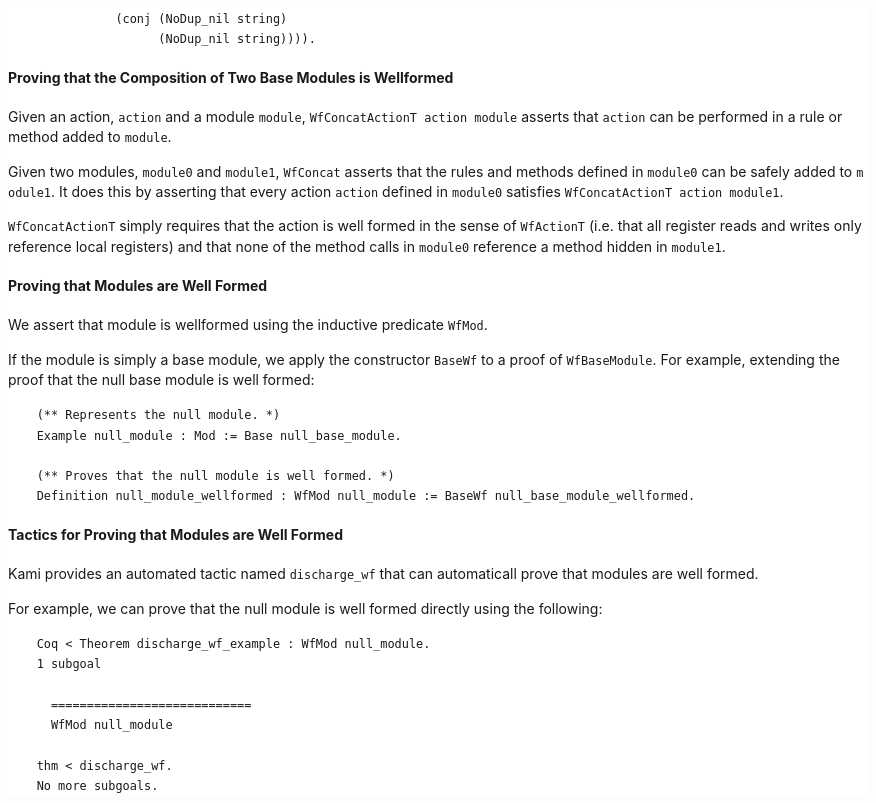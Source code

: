 ```coq
               (conj (NoDup_nil string)
                     (NoDup_nil string)))).
```

#### Proving that the Composition of Two Base Modules is Wellformed

Given an action, `action` and a module `module`,
`WfConcatActionT action module` asserts that `action` can be performed
in a rule or method added to `module`.

Given two modules, `module0` and `module1`, `WfConcat` asserts that the
rules and methods defined in `module0` can be safely added to `module1`.
It does this by asserting that every action `action` defined in
`module0` satisfies `WfConcatActionT action module1`.

`WfConcatActionT` simply requires that the action is well formed in the
sense of `WfActionT` (i.e. that all register reads and writes only
reference local registers) and that none of the method calls in
`module0` reference a method hidden in `module1`.

#### Proving that Modules are Well Formed

We assert that module is wellformed using the inductive predicate
`WfMod`.

If the module is simply a base module, we apply the constructor `BaseWf`
to a proof of `WfBaseModule`. For example, extending the proof that the
null base module is well formed:

```coq
    (** Represents the null module. *)
    Example null_module : Mod := Base null_base_module.

    (** Proves that the null module is well formed. *)
    Definition null_module_wellformed : WfMod null_module := BaseWf null_base_module_wellformed.
```

#### Tactics for Proving that Modules are Well Formed

Kami provides an automated tactic named `discharge_wf` that can
automaticall prove that modules are well formed.

For example, we can prove that the null module is well formed directly
using the following:

```
    Coq < Theorem discharge_wf_example : WfMod null_module.
    1 subgoal
      
      ============================
      WfMod null_module

    thm < discharge_wf.
    No more subgoals.
```

